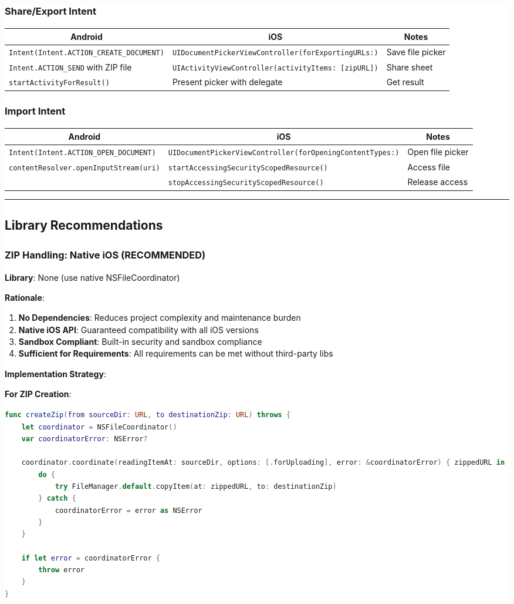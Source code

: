 ### Share/Export Intent

| Android | iOS | Notes |
|---------|-----|-------|
| `Intent(Intent.ACTION_CREATE_DOCUMENT)` | `UIDocumentPickerViewController(forExportingURLs:)` | Save file picker |
| `Intent.ACTION_SEND` with ZIP file | `UIActivityViewController(activityItems: [zipURL])` | Share sheet |
| `startActivityForResult()` | Present picker with delegate | Get result |

### Import Intent

| Android | iOS | Notes |
|---------|-----|-------|
| `Intent(Intent.ACTION_OPEN_DOCUMENT)` | `UIDocumentPickerViewController(forOpeningContentTypes:)` | Open file picker |
| `contentResolver.openInputStream(uri)` | `startAccessingSecurityScopedResource()` | Access file |
| | `stopAccessingSecurityScopedResource()` | Release access |

---

## Library Recommendations

### ZIP Handling: Native iOS (RECOMMENDED)

**Library**: None (use native NSFileCoordinator)

**Rationale**:
1. **No Dependencies**: Reduces project complexity and maintenance burden
2. **Native iOS API**: Guaranteed compatibility with all iOS versions
3. **Sandbox Compliant**: Built-in security and sandbox compliance
4. **Sufficient for Requirements**: All requirements can be met without third-party libs

**Implementation Strategy**:

**For ZIP Creation**:
```swift
func createZip(from sourceDir: URL, to destinationZip: URL) throws {
    let coordinator = NSFileCoordinator()
    var coordinatorError: NSError?

    coordinator.coordinate(readingItemAt: sourceDir, options: [.forUploading], error: &coordinatorError) { zippedURL in
        do {
            try FileManager.default.copyItem(at: zippedURL, to: destinationZip)
        } catch {
            coordinatorError = error as NSError
        }
    }

    if let error = coordinatorError {
        throw error
    }
}
```
